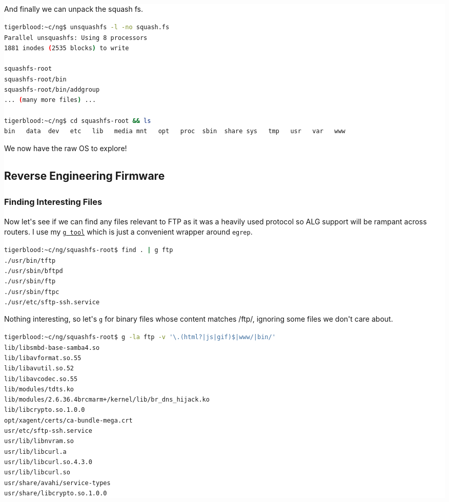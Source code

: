 And finally we can unpack the squash fs.

```sh
tigerblood:~c/ng$ unsquashfs -l -no squash.fs
Parallel unsquashfs: Using 8 processors
1881 inodes (2535 blocks) to write

squashfs-root
squashfs-root/bin
squashfs-root/bin/addgroup
... (many more files) ...

tigerblood:~c/ng$ cd squashfs-root && ls
bin   data  dev   etc   lib   media mnt   opt   proc  sbin  share sys   tmp   usr   var   www
```

We now have the raw OS to explore!

## Reverse Engineering Firmware

### Finding Interesting Files

Now let's see if we can find any files relevant to FTP as it was a heavily used protocol so ALG support will be rampant across routers. I use my [`g tool`](https://github.com/samyk/samytools/blob/master/g) which is just a convenient wrapper around `egrep`.

```sh
tigerblood:~c/ng/squashfs-root$ find . | g ftp
./usr/bin/tftp
./usr/sbin/bftpd
./usr/sbin/ftp
./usr/sbin/ftpc
./usr/etc/sftp-ssh.service
```

Nothing interesting, so let's `g` for binary files whose content matches /ftp/, ignoring some files we don't care about.

```sh
tigerblood:~c/ng/squashfs-root$ g -la ftp -v '\.(html?|js|gif)$|www/|bin/'
lib/libsmbd-base-samba4.so
lib/libavformat.so.55
lib/libavutil.so.52
lib/libavcodec.so.55
lib/modules/tdts.ko
lib/modules/2.6.36.4brcmarm+/kernel/lib/br_dns_hijack.ko
lib/libcrypto.so.1.0.0
opt/xagent/certs/ca-bundle-mega.crt
usr/etc/sftp-ssh.service
usr/lib/libnvram.so
usr/lib/libcurl.a
usr/lib/libcurl.so.4.3.0
usr/lib/libcurl.so
usr/share/avahi/service-types
usr/share/libcrypto.so.1.0.0
```

